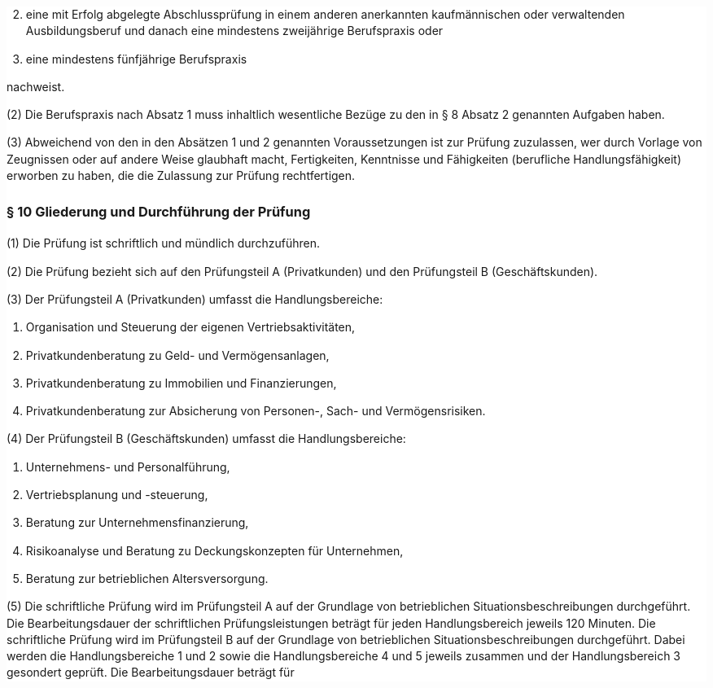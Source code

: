 
2.  eine mit Erfolg abgelegte Abschlussprüfung in einem anderen
    anerkannten kaufmännischen oder verwaltenden Ausbildungsberuf und
    danach eine mindestens zweijährige Berufspraxis oder


3.  eine mindestens fünfjährige Berufspraxis



nachweist.

(2) Die Berufspraxis nach Absatz 1 muss inhaltlich wesentliche Bezüge
zu den in § 8 Absatz 2 genannten Aufgaben haben.

(3) Abweichend von den in den Absätzen 1 und 2 genannten
Voraussetzungen ist zur Prüfung zuzulassen, wer durch Vorlage von
Zeugnissen oder auf andere Weise glaubhaft macht, Fertigkeiten,
Kenntnisse und Fähigkeiten (berufliche Handlungsfähigkeit) erworben zu
haben, die die Zulassung zur Prüfung rechtfertigen.

### § 10 Gliederung und Durchführung der Prüfung

(1) Die Prüfung ist schriftlich und mündlich durchzuführen.

(2) Die Prüfung bezieht sich auf den Prüfungsteil A (Privatkunden) und
den Prüfungsteil B (Geschäftskunden).

(3) Der Prüfungsteil A (Privatkunden) umfasst die Handlungsbereiche:

1.  Organisation und Steuerung der eigenen Vertriebsaktivitäten,


2.  Privatkundenberatung zu Geld- und Vermögensanlagen,


3.  Privatkundenberatung zu Immobilien und Finanzierungen,


4.  Privatkundenberatung zur Absicherung von Personen-, Sach- und
    Vermögensrisiken.




(4) Der Prüfungsteil B (Geschäftskunden) umfasst die
Handlungsbereiche:

1.  Unternehmens- und Personalführung,


2.  Vertriebsplanung und -steuerung,


3.  Beratung zur Unternehmensfinanzierung,


4.  Risikoanalyse und Beratung zu Deckungskonzepten für Unternehmen,


5.  Beratung zur betrieblichen Altersversorgung.




(5) Die schriftliche Prüfung wird im Prüfungsteil A auf der Grundlage
von betrieblichen Situationsbeschreibungen durchgeführt. Die
Bearbeitungsdauer der schriftlichen Prüfungsleistungen beträgt für
jeden Handlungsbereich jeweils 120 Minuten. Die schriftliche Prüfung
wird im Prüfungsteil B auf der Grundlage von betrieblichen
Situationsbeschreibungen durchgeführt. Dabei werden die
Handlungsbereiche 1 und 2 sowie die Handlungsbereiche 4 und 5 jeweils
zusammen und der Handlungsbereich 3 gesondert geprüft. Die
Bearbeitungsdauer beträgt für
